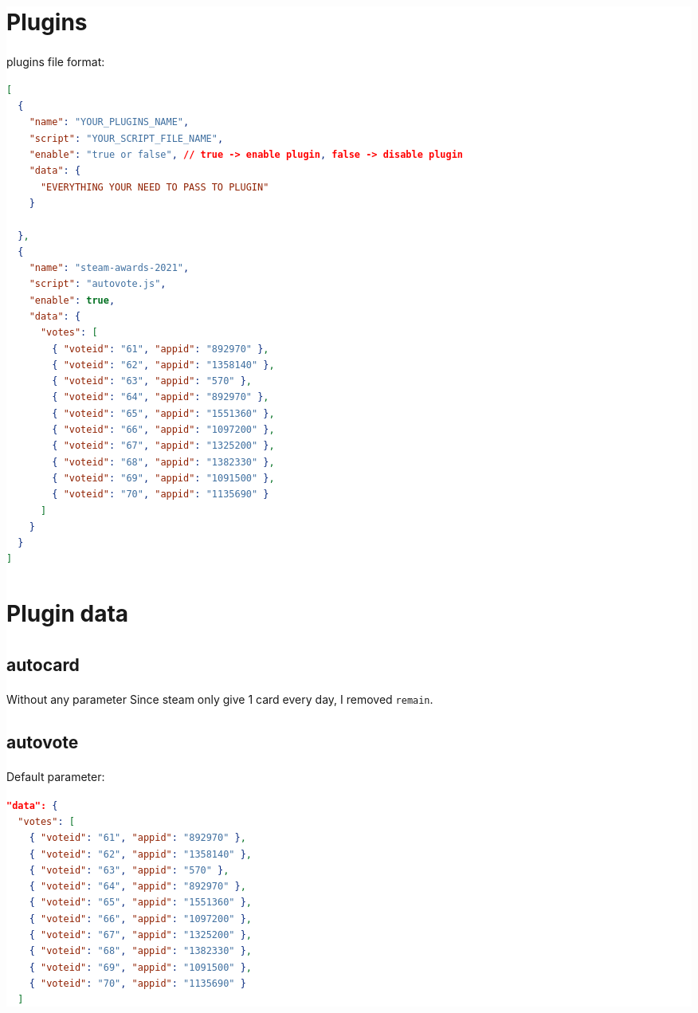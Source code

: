 # Plugins

plugins file format:

```json
[
  {
    "name": "YOUR_PLUGINS_NAME",
    "script": "YOUR_SCRIPT_FILE_NAME",
    "enable": "true or false", // true -> enable plugin, false -> disable plugin
    "data": {
      "EVERYTHING YOUR NEED TO PASS TO PLUGIN"
    }

  },
  {
    "name": "steam-awards-2021",
    "script": "autovote.js",
    "enable": true,
    "data": {
      "votes": [
        { "voteid": "61", "appid": "892970" },
        { "voteid": "62", "appid": "1358140" },
        { "voteid": "63", "appid": "570" },
        { "voteid": "64", "appid": "892970" },
        { "voteid": "65", "appid": "1551360" },
        { "voteid": "66", "appid": "1097200" },
        { "voteid": "67", "appid": "1325200" },
        { "voteid": "68", "appid": "1382330" },
        { "voteid": "69", "appid": "1091500" },
        { "voteid": "70", "appid": "1135690" }
      ]
    }
  }
]
```

# Plugin data

## autocard

Without any parameter
Since steam only give 1 card every day, I removed `remain`.

## autovote

Default parameter:

```json
"data": {
  "votes": [
    { "voteid": "61", "appid": "892970" },
    { "voteid": "62", "appid": "1358140" },
    { "voteid": "63", "appid": "570" },
    { "voteid": "64", "appid": "892970" },
    { "voteid": "65", "appid": "1551360" },
    { "voteid": "66", "appid": "1097200" },
    { "voteid": "67", "appid": "1325200" },
    { "voteid": "68", "appid": "1382330" },
    { "voteid": "69", "appid": "1091500" },
    { "voteid": "70", "appid": "1135690" }
  ]
```